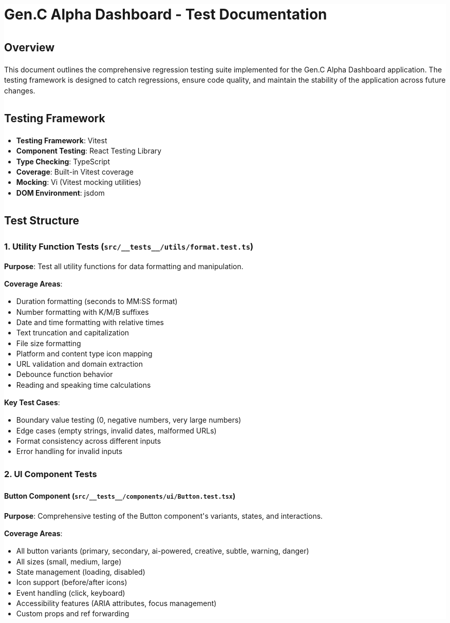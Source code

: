 # Gen.C Alpha Dashboard - Test Documentation

## Overview

This document outlines the comprehensive regression testing suite implemented for the Gen.C Alpha Dashboard application. The testing framework is designed to catch regressions, ensure code quality, and maintain the stability of the application across future changes.

## Testing Framework

- **Testing Framework**: Vitest
- **Component Testing**: React Testing Library
- **Type Checking**: TypeScript
- **Coverage**: Built-in Vitest coverage
- **Mocking**: Vi (Vitest mocking utilities)
- **DOM Environment**: jsdom

## Test Structure

### 1. Utility Function Tests (`src/__tests__/utils/format.test.ts`)

**Purpose**: Test all utility functions for data formatting and manipulation.

**Coverage Areas**:
- Duration formatting (seconds to MM:SS format)
- Number formatting with K/M/B suffixes
- Date and time formatting with relative times
- Text truncation and capitalization
- File size formatting
- Platform and content type icon mapping
- URL validation and domain extraction
- Debounce function behavior
- Reading and speaking time calculations

**Key Test Cases**:
- Boundary value testing (0, negative numbers, very large numbers)
- Edge cases (empty strings, invalid dates, malformed URLs)
- Format consistency across different inputs
- Error handling for invalid inputs

### 2. UI Component Tests

#### Button Component (`src/__tests__/components/ui/Button.test.tsx`)

**Purpose**: Comprehensive testing of the Button component's variants, states, and interactions.

**Coverage Areas**:
- All button variants (primary, secondary, ai-powered, creative, subtle, warning, danger)
- All sizes (small, medium, large)
- State management (loading, disabled)
- Icon support (before/after icons)
- Event handling (click, keyboard)
- Accessibility features (ARIA attributes, focus management)
- Custom props and ref forwarding

